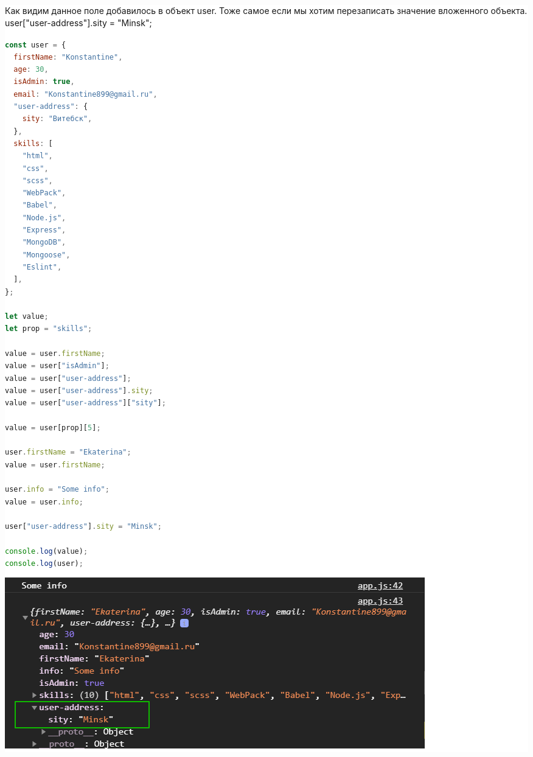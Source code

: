 Как видим данное поле добавилось в объект user. 
Тоже самое если мы хотим перезаписать значение вложенного объекта. user["user-address"].sity = "Minsk";

```js
const user = {
  firstName: "Konstantine",
  age: 30,
  isAdmin: true,
  email: "Konstantine899@gmail.ru",
  "user-address": {
    sity: "Витебск",
  },
  skills: [
    "html",
    "css",
    "scss",
    "WebPack",
    "Babel",
    "Node.js",
    "Express",
    "MongoDB",
    "Mongoose",
    "Eslint",
  ],
};

let value;
let prop = "skills";

value = user.firstName;
value = user["isAdmin"];
value = user["user-address"];
value = user["user-address"].sity;
value = user["user-address"]["sity"];

value = user[prop][5];

user.firstName = "Ekaterina";
value = user.firstName;

user.info = "Some info";
value = user.info;

user["user-address"].sity = "Minsk";

console.log(value);
console.log(user);
```
![](img/010.png)